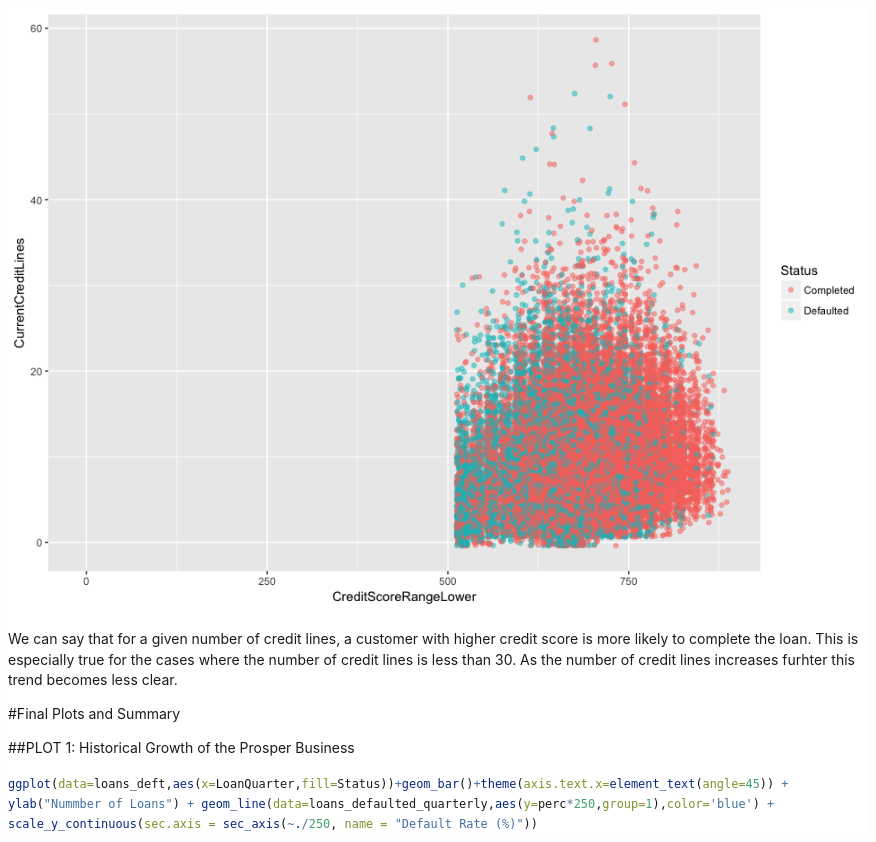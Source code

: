 ![](EDA_prosper_final_github_files/figure-html/unnamed-chunk-66-1.png)

We can say that for a given number of credit lines, a customer with higher credit score is more likely to complete the loan. This is especially true for the cases where the number of credit lines is less than 30. As the number of credit lines increases furhter this trend becomes less clear.

#Final Plots and Summary

##PLOT 1: Historical Growth of the Prosper Business


```r
ggplot(data=loans_deft,aes(x=LoanQuarter,fill=Status))+geom_bar()+theme(axis.text.x=element_text(angle=45)) + 
ylab("Nummber of Loans") + geom_line(data=loans_defaulted_quarterly,aes(y=perc*250,group=1),color='blue') + 
scale_y_continuous(sec.axis = sec_axis(~./250, name = "Default Rate (%)")) 
```
